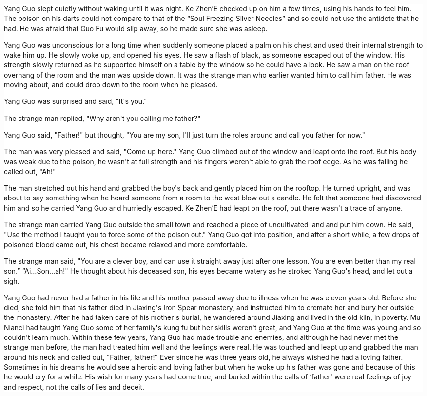 Yang Guo slept quietly without waking until it was night. Ke Zhen’E
checked up on him a few times, using his hands to feel him. The poison
on his darts could not compare to that of the “Soul Freezing Silver
Needles” and so could not use the antidote that he had. He was afraid
that Guo Fu would slip away, so he made sure she was asleep.

Yang Guo was unconscious for a long time when suddenly someone placed a
palm on his chest and used their internal strength to wake him up. He
slowly woke up, and opened his eyes. He saw a flash of black, as someone
escaped out of the window. His strength slowly returned as he supported
himself on a table by the window so he could have a look. He saw a man
on the roof overhang of the room and the man was upside down. It was the
strange man who earlier wanted him to call him father. He was moving
about, and could drop down to the room when he pleased.

Yang Guo was surprised and said, "It's you."

The strange man replied, "Why aren't you calling me father?"

Yang Guo said, "Father!" but thought, "You are my son, I'll just turn
the roles around and call you father for now."

The man was very pleased and said, "Come up here." Yang Guo climbed out
of the window and leapt onto the roof. But his body was weak due to the
poison, he wasn't at full strength and his fingers weren't able to grab
the roof edge. As he was falling he called out, "Ah!"

The man stretched out his hand and grabbed the boy's back and gently
placed him on the rooftop. He turned upright, and was about to say
something when he heard someone from a room to the west blow out a
candle. He felt that someone had discovered him and so he carried Yang
Guo and hurriedly escaped. Ke Zhen’E had leapt on the roof, but there
wasn't a trace of anyone.

The strange man carried Yang Guo outside the small town and reached a
piece of uncultivated land and put him down. He said, "Use the method I
taught you to force some of the poison out." Yang Guo got into position,
and after a short while, a few drops of poisoned blood came out, his
chest became relaxed and more comfortable.

The strange man said, "You are a clever boy, and can use it straight
away just after one lesson. You are even better than my real son.”
“Ai…Son…ah!" He thought about his deceased son, his eyes became watery
as he stroked Yang Guo's head, and let out a sigh.

Yang Guo had never had a father in his life and his mother passed away
due to illness when he was eleven years old. Before she died, she told
him that his father died in Jiaxing's Iron Spear monastery, and
instructed him to cremate her and bury her outside the monastery. After
he had taken care of his mother's burial, he wandered around Jiaxing and
lived in the old kiln, in poverty. Mu Nianci had taught Yang Guo some of
her family's kung fu but her skills weren't great, and Yang Guo at the
time was young and so couldn't learn much. Within these few years, Yang
Guo had made trouble and enemies, and although he had never met the
strange man before, the man had treated him well and the feelings were
real. He was touched and leapt up and grabbed the man around his neck
and called out, "Father, father!" Ever since he was three years old, he
always wished he had a loving father. Sometimes in his dreams he would
see a heroic and loving father but when he woke up his father was gone
and because of this he would cry for a while. His wish for many years
had come true, and buried within the calls of ‘father' were real
feelings of joy and respect, not the calls of lies and deceit.

